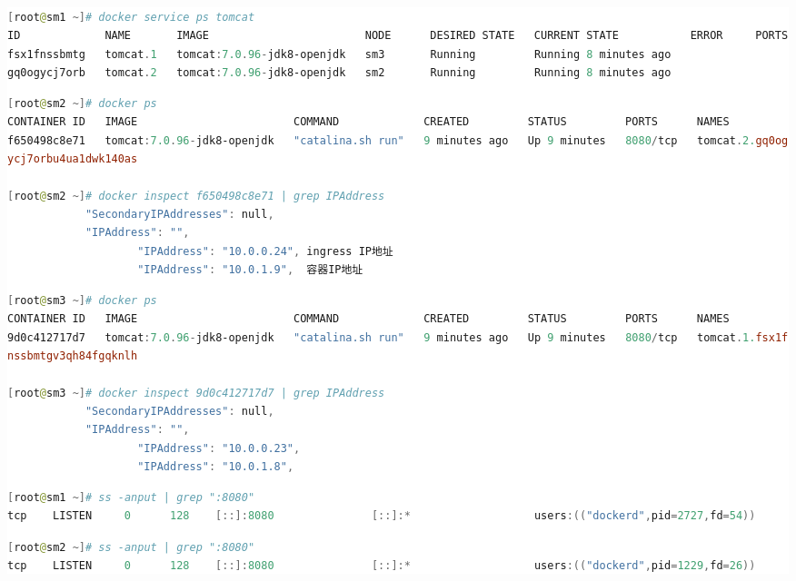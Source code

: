 ~~~powershell
[root@sm1 ~]# docker service ps tomcat
ID             NAME       IMAGE                        NODE      DESIRED STATE   CURRENT STATE           ERROR     PORTS
fsx1fnssbmtg   tomcat.1   tomcat:7.0.96-jdk8-openjdk   sm3       Running         Running 8 minutes ago
gq0ogycj7orb   tomcat.2   tomcat:7.0.96-jdk8-openjdk   sm2       Running         Running 8 minutes ago
~~~



~~~powershell
[root@sm2 ~]# docker ps
CONTAINER ID   IMAGE                        COMMAND             CREATED         STATUS         PORTS      NAMES
f650498c8e71   tomcat:7.0.96-jdk8-openjdk   "catalina.sh run"   9 minutes ago   Up 9 minutes   8080/tcp   tomcat.2.gq0ogycj7orbu4ua1dwk140as

[root@sm2 ~]# docker inspect f650498c8e71 | grep IPAddress
            "SecondaryIPAddresses": null,
            "IPAddress": "",
                    "IPAddress": "10.0.0.24", ingress IP地址
                    "IPAddress": "10.0.1.9",  容器IP地址

~~~



~~~powershell
[root@sm3 ~]# docker ps
CONTAINER ID   IMAGE                        COMMAND             CREATED         STATUS         PORTS      NAMES
9d0c412717d7   tomcat:7.0.96-jdk8-openjdk   "catalina.sh run"   9 minutes ago   Up 9 minutes   8080/tcp   tomcat.1.fsx1fnssbmtgv3qh84fgqknlh

[root@sm3 ~]# docker inspect 9d0c412717d7 | grep IPAddress
            "SecondaryIPAddresses": null,
            "IPAddress": "",
                    "IPAddress": "10.0.0.23",
                    "IPAddress": "10.0.1.8",

~~~



~~~powershell
[root@sm1 ~]# ss -anput | grep ":8080"
tcp    LISTEN     0      128    [::]:8080               [::]:*                   users:(("dockerd",pid=2727,fd=54))
~~~



~~~powershell
[root@sm2 ~]# ss -anput | grep ":8080"
tcp    LISTEN     0      128    [::]:8080               [::]:*                   users:(("dockerd",pid=1229,fd=26))
~~~
